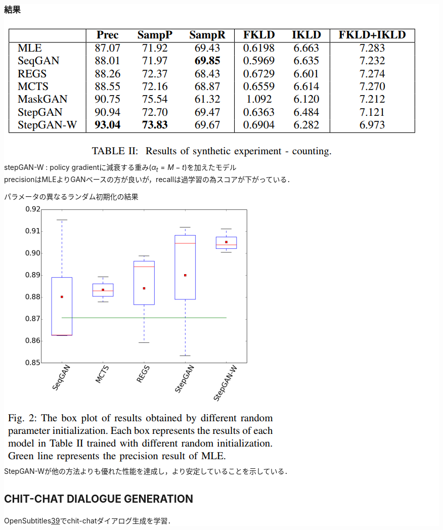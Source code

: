### 結果
![table2](table2.png)  
stepGAN-W : policy gradientに減衰する重み($\alpha_t = M-t$)を加えたモデル  
precisionはMLEよりGANベースの方が良いが，recallは過学習の為スコアが下がっている．  

パラメータの異なるランダム初期化の結果  
![fig2](fig2.png)  
StepGAN-Wが他の方法よりも優れた性能を達成し，より安定していることを示している．  


## CHIT-CHAT DIALOGUE GENERATION
OpenSubtitles[39](http://opus.nlpl.eu/)でchit-chatダイアログ生成を学習．  

